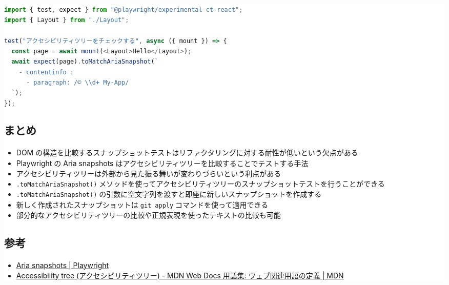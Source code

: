 ```ts:Layout.test.ts
import { test, expect } from "@playwright/experimental-ct-react";
import { Layout } from "./Layout";

test("アクセシビリティツリーをチェックする", async ({ mount }) => {
  const page = await mount(<Layout>Hello</Layout>);
  await expect(page).toMatchAriaSnapshot(`
    - contentinfo :
      - paragraph: /© \\d+ My-App/
  `);
});
```

## まとめ

- DOM の構造を比較するスナップショットテストはリファクタリングに対する耐性が低いという欠点がある
- Playwright の Aria snapshots はアクセシビリティツリーを比較することでテストする手法
- アクセシビリティツリーは外部から見た振る舞いが変わりづらいという利点がある
- `.toMatchAriaSnapshot()` メソッドを使ってアクセシビリティツリーのスナップショットテストを行うことができる
- `.toMatchAriaSnapshot()` の引数に空文字列を渡すと即座に新しいスナップショットを作成する
- 新しく作成されたスナップショットは `git apply` コマンドを使って適用できる
- 部分的なアクセシビリティツリーの比較や正規表現を使ったテキストの比較も可能

## 参考

- [Aria snapshots | Playwright](https://playwright.dev/docs/aria-snapshots)
- [Accessibility tree (アクセシビリティツリー) - MDN Web Docs 用語集: ウェブ関連用語の定義 | MDN](https://developer.mozilla.org/ja/docs/Glossary/Accessibility_tree)
